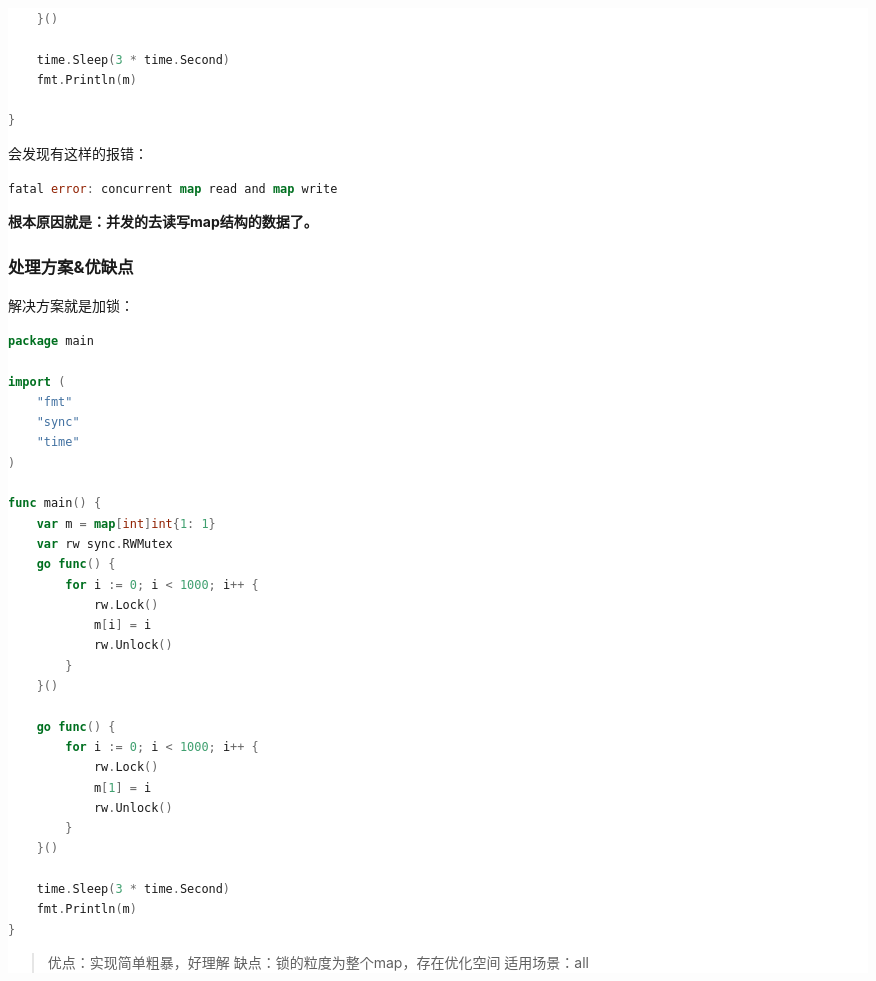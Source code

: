 ```go
	}()

	time.Sleep(3 * time.Second)
	fmt.Println(m)

}
```

会发现有这样的报错：

```go
fatal error: concurrent map read and map write
```

**根本原因就是：并发的去读写map结构的数据了。**

### 处理方案&优缺点

解决方案就是加锁：

```go
package main

import (
	"fmt"
	"sync"
	"time"
)

func main() {
	var m = map[int]int{1: 1}
	var rw sync.RWMutex
	go func() {
		for i := 0; i < 1000; i++ {
			rw.Lock()
			m[i] = i
			rw.Unlock()
		}
	}()

	go func() {
		for i := 0; i < 1000; i++ {
			rw.Lock()
			m[1] = i
			rw.Unlock()
		}
	}()

	time.Sleep(3 * time.Second)
	fmt.Println(m)
}
```

> 优点：实现简单粗暴，好理解
> 缺点：锁的粒度为整个map，存在优化空间
> 适用场景：all
